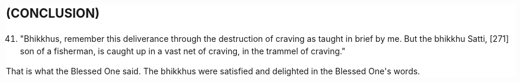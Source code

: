 ## (CONCLUSION)

41. "Bhikkhus, remember this deliverance through the destruction of craving as taught in brief by me. But the bhikkhu Satti, [271] son of a fisherman, is caught up in a vast net of craving, in the trammel of craving."

That is what the Blessed One said. The bhikkhus were satisfied and delighted in the Blessed One's words.

[^0]:    (THE ENDING OF THE ROUND: THE GRADUAL TRAINING)
